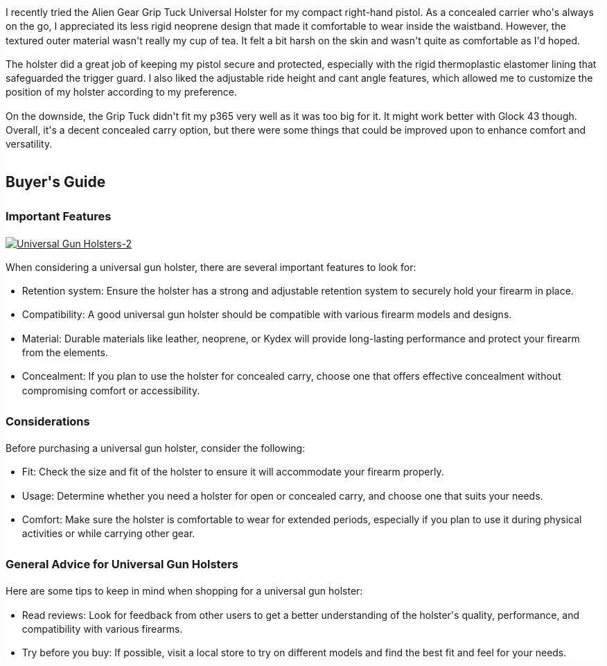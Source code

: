 I recently tried the Alien Gear Grip Tuck Universal Holster for my compact right-hand pistol. As a concealed carrier who's always on the go, I appreciated its less rigid neoprene design that made it comfortable to wear inside the waistband. However, the textured outer material wasn't really my cup of tea. It felt a bit harsh on the skin and wasn't quite as comfortable as I'd hoped.

The holster did a great job of keeping my pistol secure and protected, especially with the rigid thermoplastic elastomer lining that safeguarded the trigger guard. I also liked the adjustable ride height and cant angle features, which allowed me to customize the position of my holster according to my preference.

On the downside, the Grip Tuck didn't fit my p365 very well as it was too big for it. It might work better with Glock 43 though. Overall, it's a decent concealed carry option, but there were some things that could be improved upon to enhance comfort and versatility.

## Buyer's Guide

### Important Features

<div><a href="https://serp.ly/@universityofguns/amazon/universal-gun-holsters?utm_source=universityofguns&utm_medium=organic&utm_campaign=website"><img src="https://imagedelivery.net/vy2bglCGN6hEeWOnSe2c7A/Universal+Gun+Holsters-2/public" alt="Universal Gun Holsters-2"></a></div>

When considering a universal gun holster, there are several important features to look for:

- Retention system: Ensure the holster has a strong and adjustable retention system to securely hold your firearm in place.

- Compatibility: A good universal gun holster should be compatible with various firearm models and designs.

- Material: Durable materials like leather, neoprene, or Kydex will provide long-lasting performance and protect your firearm from the elements.

- Concealment: If you plan to use the holster for concealed carry, choose one that offers effective concealment without compromising comfort or accessibility.

### Considerations

Before purchasing a universal gun holster, consider the following:

- Fit: Check the size and fit of the holster to ensure it will accommodate your firearm properly.

- Usage: Determine whether you need a holster for open or concealed carry, and choose one that suits your needs.

- Comfort: Make sure the holster is comfortable to wear for extended periods, especially if you plan to use it during physical activities or while carrying other gear.

### General Advice for Universal Gun Holsters

Here are some tips to keep in mind when shopping for a universal gun holster:

- Read reviews: Look for feedback from other users to get a better understanding of the holster's quality, performance, and compatibility with various firearms.

- Try before you buy: If possible, visit a local store to try on different models and find the best fit and feel for your needs.
